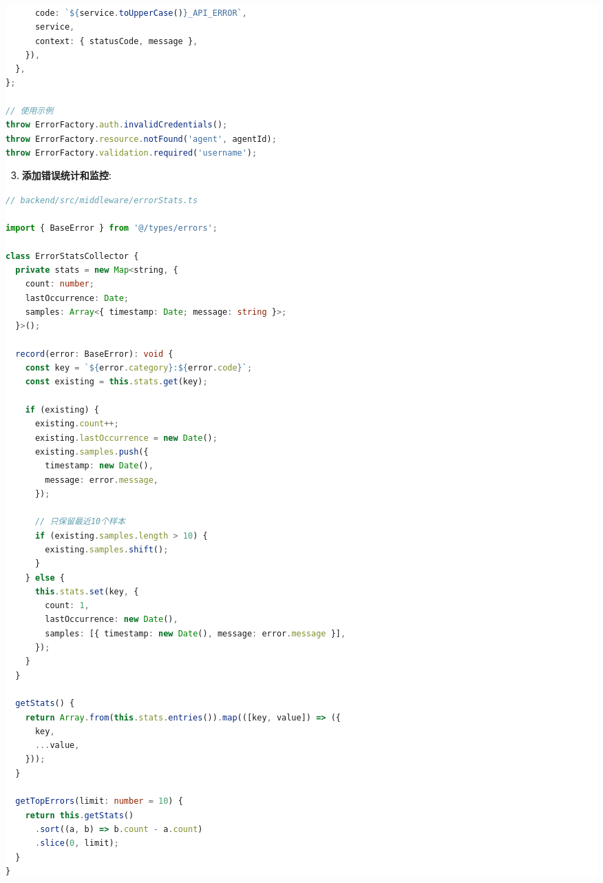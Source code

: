```typescript
      code: `${service.toUpperCase()}_API_ERROR`,
      service,
      context: { statusCode, message },
    }),
  },
};

// 使用示例
throw ErrorFactory.auth.invalidCredentials();
throw ErrorFactory.resource.notFound('agent', agentId);
throw ErrorFactory.validation.required('username');
```

3. **添加错误统计和监控**:
```typescript
// backend/src/middleware/errorStats.ts

import { BaseError } from '@/types/errors';

class ErrorStatsCollector {
  private stats = new Map<string, {
    count: number;
    lastOccurrence: Date;
    samples: Array<{ timestamp: Date; message: string }>;
  }>();

  record(error: BaseError): void {
    const key = `${error.category}:${error.code}`;
    const existing = this.stats.get(key);
    
    if (existing) {
      existing.count++;
      existing.lastOccurrence = new Date();
      existing.samples.push({
        timestamp: new Date(),
        message: error.message,
      });
      
      // 只保留最近10个样本
      if (existing.samples.length > 10) {
        existing.samples.shift();
      }
    } else {
      this.stats.set(key, {
        count: 1,
        lastOccurrence: new Date(),
        samples: [{ timestamp: new Date(), message: error.message }],
      });
    }
  }

  getStats() {
    return Array.from(this.stats.entries()).map(([key, value]) => ({
      key,
      ...value,
    }));
  }

  getTopErrors(limit: number = 10) {
    return this.getStats()
      .sort((a, b) => b.count - a.count)
      .slice(0, limit);
  }
}
```